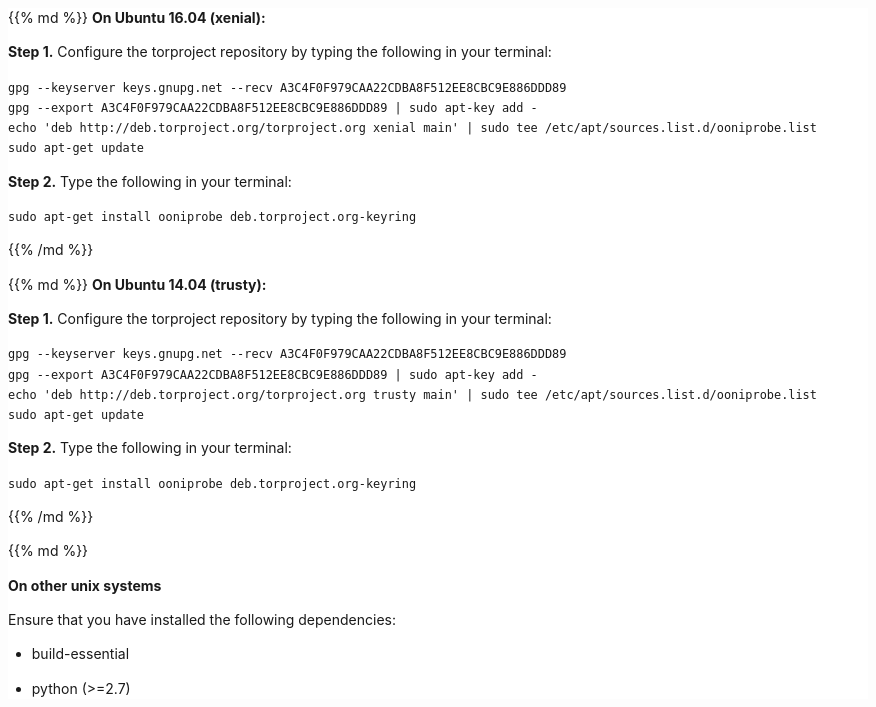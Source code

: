 </div>

<div class="os-instructions os-linux-ubuntu-xenial">

{{% md %}}
**On Ubuntu 16.04 (xenial):**

**Step 1.** Configure the torproject repository by typing the following in your terminal:

```
gpg --keyserver keys.gnupg.net --recv A3C4F0F979CAA22CDBA8F512EE8CBC9E886DDD89
gpg --export A3C4F0F979CAA22CDBA8F512EE8CBC9E886DDD89 | sudo apt-key add -
echo 'deb http://deb.torproject.org/torproject.org xenial main' | sudo tee /etc/apt/sources.list.d/ooniprobe.list
sudo apt-get update
```

**Step 2.** Type the following in your terminal:

```
sudo apt-get install ooniprobe deb.torproject.org-keyring
```
{{% /md %}}

</div>

<div class="os-instructions os-linux-ubuntu-trusty">

{{% md %}}
**On Ubuntu 14.04 (trusty):**

**Step 1.** Configure the torproject repository by typing the following in your terminal:

```
gpg --keyserver keys.gnupg.net --recv A3C4F0F979CAA22CDBA8F512EE8CBC9E886DDD89
gpg --export A3C4F0F979CAA22CDBA8F512EE8CBC9E886DDD89 | sudo apt-key add -
echo 'deb http://deb.torproject.org/torproject.org trusty main' | sudo tee /etc/apt/sources.list.d/ooniprobe.list
sudo apt-get update
```

**Step 2.** Type the following in your terminal:

```
sudo apt-get install ooniprobe deb.torproject.org-keyring
```
{{% /md %}}

</div>

<div class="os-instructions os-unix">

{{% md %}}

**On other unix systems**

Ensure that you have installed the following dependencies:

* build-essential

* python (>=2.7)
